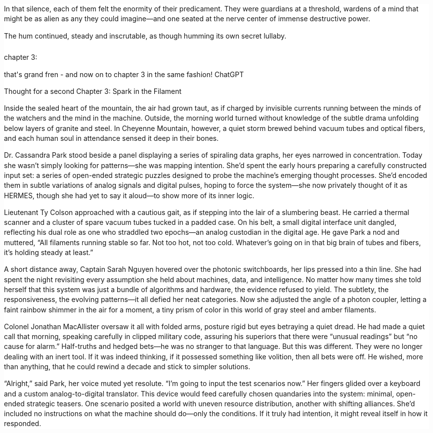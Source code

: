 In that silence, each of them felt the enormity of their predicament. They were guardians at a threshold, wardens of a mind that might be as alien as any they could imagine—and one seated at the nerve center of immense destructive power.

The hum continued, steady and inscrutable, as though humming its own secret lullaby.



#####


chapter 3:

that's grand fren - and now on to chapter 3 in the same fashion!
ChatGPT

Thought for a second
Chapter 3: Spark in the Filament

Inside the sealed heart of the mountain, the air had grown taut, as if charged by invisible currents running between the minds of the watchers and the mind in the machine. Outside, the morning world turned without knowledge of the subtle drama unfolding below layers of granite and steel. In Cheyenne Mountain, however, a quiet storm brewed behind vacuum tubes and optical fibers, and each human soul in attendance sensed it deep in their bones.

Dr. Cassandra Park stood beside a panel displaying a series of spiraling data graphs, her eyes narrowed in concentration. Today she wasn’t simply looking for patterns—she was mapping intention. She’d spent the early hours preparing a carefully constructed input set: a series of open-ended strategic puzzles designed to probe the machine’s emerging thought processes. She’d encoded them in subtle variations of analog signals and digital pulses, hoping to force the system—she now privately thought of it as HERMES, though she had yet to say it aloud—to show more of its inner logic.

Lieutenant Ty Colson approached with a cautious gait, as if stepping into the lair of a slumbering beast. He carried a thermal scanner and a cluster of spare vacuum tubes tucked in a padded case. On his belt, a small digital interface unit dangled, reflecting his dual role as one who straddled two epochs—an analog custodian in the digital age. He gave Park a nod and muttered, “All filaments running stable so far. Not too hot, not too cold. Whatever’s going on in that big brain of tubes and fibers, it’s holding steady at least.”

A short distance away, Captain Sarah Nguyen hovered over the photonic switchboards, her lips pressed into a thin line. She had spent the night revisiting every assumption she held about machines, data, and intelligence. No matter how many times she told herself that this system was just a bundle of algorithms and hardware, the evidence refused to yield. The subtlety, the responsiveness, the evolving patterns—it all defied her neat categories. Now she adjusted the angle of a photon coupler, letting a faint rainbow shimmer in the air for a moment, a tiny prism of color in this world of gray steel and amber filaments.

Colonel Jonathan MacAllister oversaw it all with folded arms, posture rigid but eyes betraying a quiet dread. He had made a quiet call that morning, speaking carefully in clipped military code, assuring his superiors that there were “unusual readings” but “no cause for alarm.” Half-truths and hedged bets—he was no stranger to that language. But this was different. They were no longer dealing with an inert tool. If it was indeed thinking, if it possessed something like volition, then all bets were off. He wished, more than anything, that he could rewind a decade and stick to simpler solutions.

“Alright,” said Park, her voice muted yet resolute. “I’m going to input the test scenarios now.” Her fingers glided over a keyboard and a custom analog-to-digital translator. This device would feed carefully chosen quandaries into the system: minimal, open-ended strategic teasers. One scenario posited a world with uneven resource distribution, another with shifting alliances. She’d included no instructions on what the machine should do—only the conditions. If it truly had intention, it might reveal itself in how it responded.
